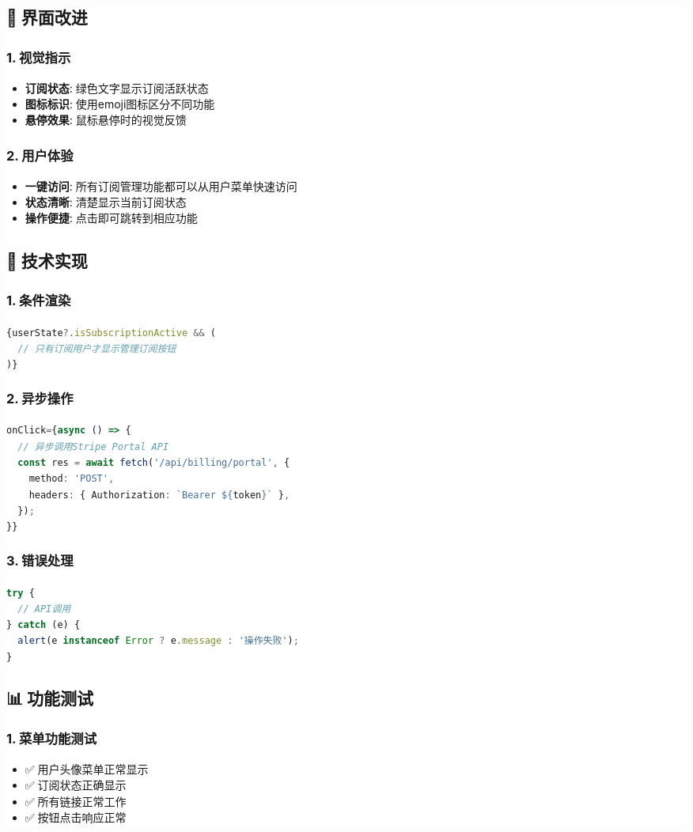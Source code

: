 ## 🎨 界面改进

### 1. 视觉指示
- **订阅状态**: 绿色文字显示订阅活跃状态
- **图标标识**: 使用emoji图标区分不同功能
- **悬停效果**: 鼠标悬停时的视觉反馈

### 2. 用户体验
- **一键访问**: 所有订阅管理功能都可以从用户菜单快速访问
- **状态清晰**: 清楚显示当前订阅状态
- **操作便捷**: 点击即可跳转到相应功能

## 🔧 技术实现

### 1. 条件渲染
```typescript
{userState?.isSubscriptionActive && (
  // 只有订阅用户才显示管理订阅按钮
)}
```

### 2. 异步操作
```typescript
onClick={async () => {
  // 异步调用Stripe Portal API
  const res = await fetch('/api/billing/portal', {
    method: 'POST',
    headers: { Authorization: `Bearer ${token}` },
  });
}}
```

### 3. 错误处理
```typescript
try {
  // API调用
} catch (e) {
  alert(e instanceof Error ? e.message : '操作失败');
}
```

## 📊 功能测试

### 1. 菜单功能测试
- ✅ 用户头像菜单正常显示
- ✅ 订阅状态正确显示
- ✅ 所有链接正常工作
- ✅ 按钮点击响应正常
